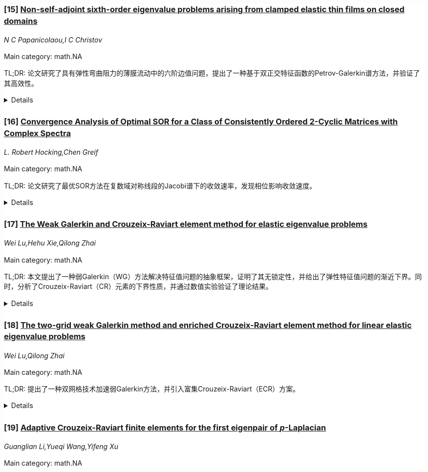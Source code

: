 ### [15] [Non-self-adjoint sixth-order eigenvalue problems arising from clamped elastic thin films on closed domains](https://arxiv.org/abs/2508.01952)
*N C Papanicolaou,I C Christov*

Main category: math.NA

TL;DR: 论文研究了具有弹性弯曲阻力的薄膜流动中的六阶边值问题，提出了一种基于双正交特征函数的Petrov-Galerkin谱方法，并验证了其高效性。


<details><summary>Details</summary></details>


### [16] [Convergence Analysis of Optimal SOR for a Class of Consistently Ordered 2-Cyclic Matrices with Complex Spectra](https://arxiv.org/abs/2508.02052)
*L. Robert Hocking,Chen Greif*

Main category: math.NA

TL;DR: 论文研究了最优SOR方法在复数域对称线段的Jacobi谱下的收敛速率，发现相位影响收敛速度。


<details><summary>Details</summary></details>


### [17] [The Weak Galerkin and Crouzeix-Raviart element method for elastic eigenvalue problems](https://arxiv.org/abs/2508.02064)
*Wei Lu,Hehu Xie,Qilong Zhai*

Main category: math.NA

TL;DR: 本文提出了一种弱Galerkin（WG）方法解决特征值问题的抽象框架，证明了其无锁定性，并给出了弹性特征值问题的渐近下界。同时，分析了Crouzeix-Raviart（CR）元素的下界性质，并通过数值实验验证了理论结果。


<details><summary>Details</summary></details>


### [18] [The two-grid weak Galerkin method and enriched Crouzeix-Raviart element method for linear elastic eigenvalue problems](https://arxiv.org/abs/2508.02065)
*Wei Lu,Qilong Zhai*

Main category: math.NA

TL;DR: 提出了一种双网格技术加速弱Galerkin方法，并引入富集Crouzeix-Raviart（ECR）方案。


<details><summary>Details</summary></details>


### [19] [Adaptive Crouzeix-Raviart finite elements for the first eigenpair of $p$-Laplacian](https://arxiv.org/abs/2508.02077)
*Guanglian Li,Yueqi Wang,Yifeng Xu*

Main category: math.NA
